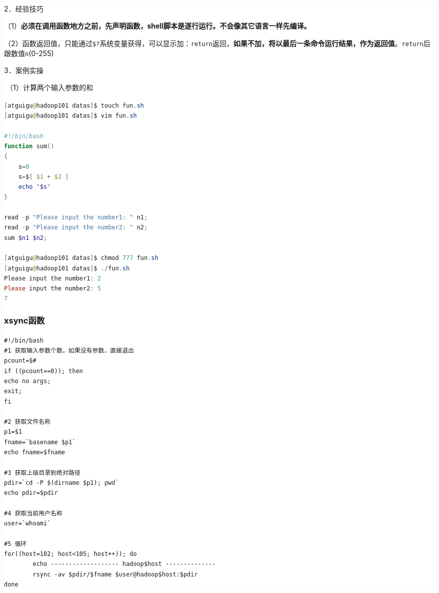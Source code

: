 2．经验技巧

​    （1）**必须在调用函数地方之前，先声明函数，shell脚本是逐行运行。不会像其它语言一样先编译。**

​    （2）函数返回值，只能通过`$?`系统变量获得，可以显示加：`return`返回，**如果不加，将以最后一条命令运行结果，作为返回值**。`return`后跟数值`n`(0-255)

3．案例实操

​    （1）计算两个输入参数的和

```powershell
[atguigu@hadoop101 datas]$ touch fun.sh
[atguigu@hadoop101 datas]$ vim fun.sh

#!/bin/bash
function sum()
{
    s=0
    s=$[ $1 + $2 ]
    echo "$s"
}

read -p "Please input the number1: " n1;
read -p "Please input the number2: " n2;
sum $n1 $n2;

[atguigu@hadoop101 datas]$ chmod 777 fun.sh
[atguigu@hadoop101 datas]$ ./fun.sh 
Please input the number1: 2
Please input the number2: 5
7
```

### xsync函数

```shell
#!/bin/bash
#1 获取输入参数个数，如果没有参数，直接退出
pcount=$#
if ((pcount==0)); then
echo no args;
exit;
fi

#2 获取文件名称
p1=$1
fname=`basename $p1`
echo fname=$fname

#3 获取上级目录到绝对路径
pdir=`cd -P $(dirname $p1); pwd`
echo pdir=$pdir

#4 获取当前用户名称
user=`whoami`

#5 循环
for((host=102; host<105; host++)); do
        echo ------------------- hadoop$host --------------
        rsync -av $pdir/$fname $user@hadoop$host:$pdir
done
```
